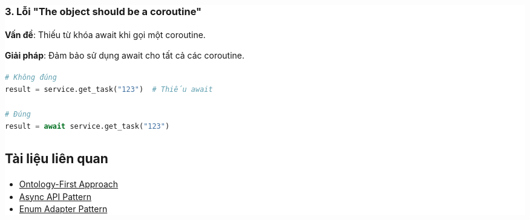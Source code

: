 ### 3. Lỗi "The object should be a coroutine"

**Vấn đề**: Thiếu từ khóa await khi gọi một coroutine.

**Giải pháp**: Đảm bảo sử dụng await cho tất cả các coroutine.

```python
# Không đúng
result = service.get_task("123")  # Thiếu await

# Đúng
result = await service.get_task("123")
```

## Tài liệu liên quan

- [Ontology-First Approach](../architecture/ontology-first-approach.md)
- [Async API Pattern](../technical-decisions/async-api-pattern.md)
- [Enum Adapter Pattern](../technical-decisions/enum-adapter-pattern.md)
